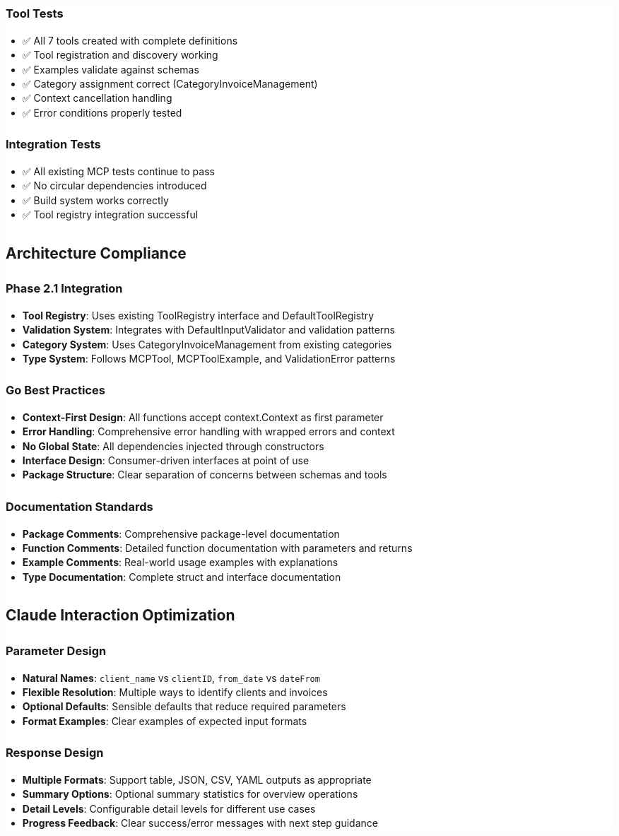 ### Tool Tests
- ✅ All 7 tools created with complete definitions
- ✅ Tool registration and discovery working
- ✅ Examples validate against schemas
- ✅ Category assignment correct (CategoryInvoiceManagement)
- ✅ Context cancellation handling
- ✅ Error conditions properly tested

### Integration Tests
- ✅ All existing MCP tests continue to pass
- ✅ No circular dependencies introduced
- ✅ Build system works correctly
- ✅ Tool registry integration successful

## Architecture Compliance

### Phase 2.1 Integration
- **Tool Registry**: Uses existing ToolRegistry interface and DefaultToolRegistry
- **Validation System**: Integrates with DefaultInputValidator and validation patterns
- **Category System**: Uses CategoryInvoiceManagement from existing categories
- **Type System**: Follows MCPTool, MCPToolExample, and ValidationError patterns

### Go Best Practices
- **Context-First Design**: All functions accept context.Context as first parameter
- **Error Handling**: Comprehensive error handling with wrapped errors and context
- **No Global State**: All dependencies injected through constructors
- **Interface Design**: Consumer-driven interfaces at point of use
- **Package Structure**: Clear separation of concerns between schemas and tools

### Documentation Standards
- **Package Comments**: Comprehensive package-level documentation
- **Function Comments**: Detailed function documentation with parameters and returns
- **Example Comments**: Real-world usage examples with explanations
- **Type Documentation**: Complete struct and interface documentation

## Claude Interaction Optimization

### Parameter Design
- **Natural Names**: `client_name` vs `clientID`, `from_date` vs `dateFrom`
- **Flexible Resolution**: Multiple ways to identify clients and invoices
- **Optional Defaults**: Sensible defaults that reduce required parameters
- **Format Examples**: Clear examples of expected input formats

### Response Design
- **Multiple Formats**: Support table, JSON, CSV, YAML outputs as appropriate
- **Summary Options**: Optional summary statistics for overview operations
- **Detail Levels**: Configurable detail levels for different use cases
- **Progress Feedback**: Clear success/error messages with next step guidance
